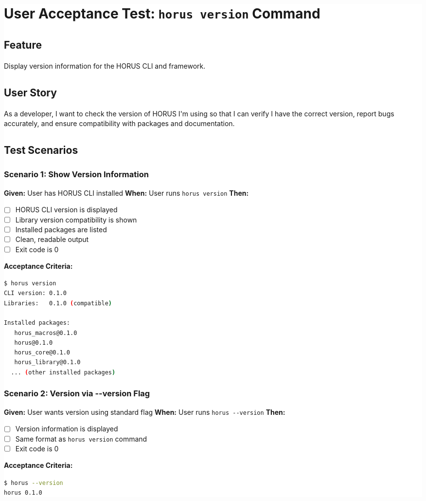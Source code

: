 # User Acceptance Test: `horus version` Command

## Feature
Display version information for the HORUS CLI and framework.

## User Story
As a developer, I want to check the version of HORUS I'm using so that I can verify I have the correct version, report bugs accurately, and ensure compatibility with packages and documentation.

## Test Scenarios

### Scenario 1: Show Version Information
**Given:** User has HORUS CLI installed
**When:** User runs `horus version`
**Then:**
- [ ] HORUS CLI version is displayed
- [ ] Library version compatibility is shown
- [ ] Installed packages are listed
- [ ] Clean, readable output
- [ ] Exit code is 0

**Acceptance Criteria:**
```bash
$ horus version
CLI version: 0.1.0
Libraries:   0.1.0 (compatible)

Installed packages:
   horus_macros@0.1.0
   horus@0.1.0
   horus_core@0.1.0
   horus_library@0.1.0
  ... (other installed packages)
```

### Scenario 2: Version via --version Flag
**Given:** User wants version using standard flag
**When:** User runs `horus --version`
**Then:**
- [ ] Version information is displayed
- [ ] Same format as `horus version` command
- [ ] Exit code is 0

**Acceptance Criteria:**
```bash
$ horus --version
horus 0.1.0
```
